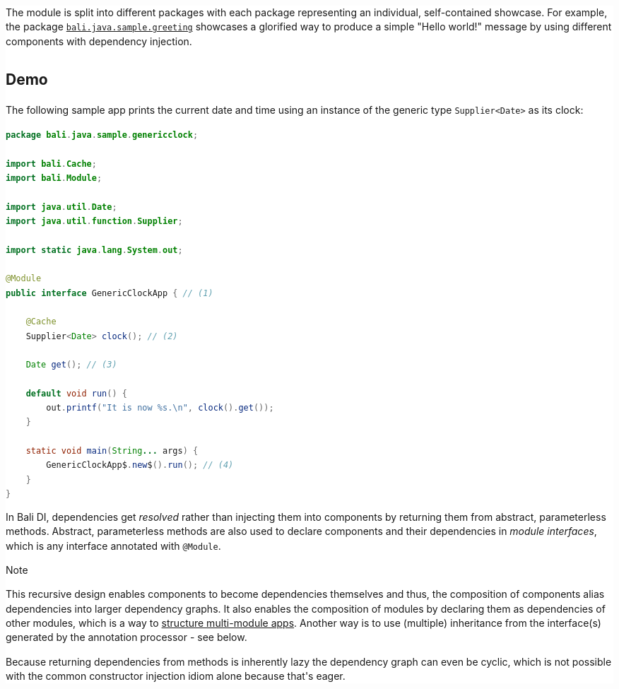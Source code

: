 The module is split into different packages with each package representing an individual, self-contained showcase.
For example, the package
[`bali.java.sample.greeting`](https://github.com/christian-schlichtherle/bali-di-java/tree/main/java-sample/src/main/java/bali/java/sample/greeting)
showcases a glorified way to produce a simple "Hello world!" message by using different components with dependency
injection.

## Demo

The following sample app prints the current date and time using an instance of the generic type `Supplier<Date>` as its
clock:

```java
package bali.java.sample.genericclock;

import bali.Cache;
import bali.Module;

import java.util.Date;
import java.util.function.Supplier;

import static java.lang.System.out;

@Module
public interface GenericClockApp { // (1)

    @Cache
    Supplier<Date> clock(); // (2)

    Date get(); // (3)

    default void run() {
        out.printf("It is now %s.\n", clock().get());
    }

    static void main(String... args) {
        GenericClockApp$.new$().run(); // (4)
    }
}
```

In Bali DI, dependencies get _resolved_ rather than injecting them into components by returning them from abstract,
parameterless methods. Abstract, parameterless methods are also used to declare components and their dependencies in
_module interfaces_, which is any interface annotated with `@Module`.

> [!NOTE]
> This recursive design enables components to become dependencies themselves and thus, the composition of components
> alias dependencies into larger dependency graphs.
> It also enables the composition of modules by declaring them as dependencies of other modules, which is a way to
> [structure multi-module apps](structure).
> Another way is to use (multiple) inheritance from the interface(s) generated by the annotation processor - see below.
>
> Because returning dependencies from methods is inherently lazy the dependency graph can even be cyclic,
> which is not possible with the common constructor injection idiom alone because that's eager.

